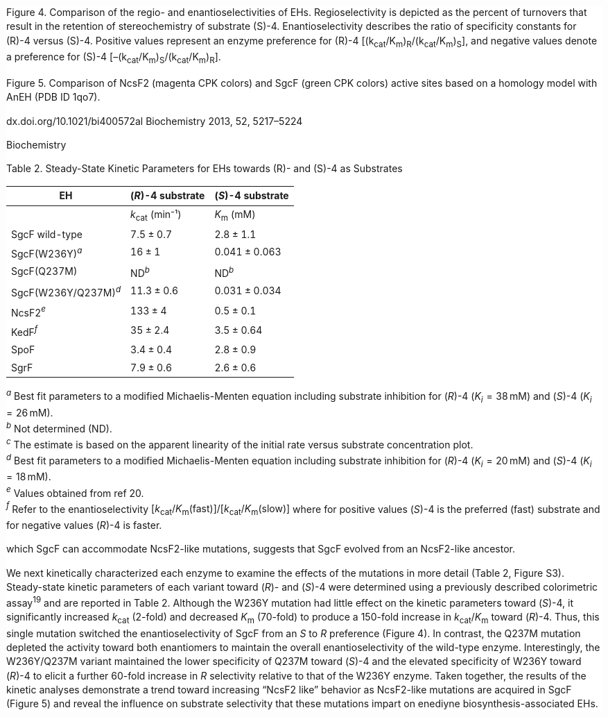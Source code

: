 Figure 4. Comparison of the regio- and enantioselectivities of EHs. Regioselectivity is depicted as the percent of turnovers that result in the retention of stereochemistry of substrate (S)-4. Enantioselectivity describes the ratio of specificity constants for (R)-4 versus (S)-4. Positive values represent an enzyme preference for (R)-4 [(k$_{\text{cat}}$/K$_{\text{m}}$)$_{\text{R}}$/(k$_{\text{cat}}$/K$_{\text{m}}$)$_{\text{S}}$], and negative values denote a preference for (S)-4 [–(k$_{\text{cat}}$/K$_{\text{m}}$)$_{\text{S}}$/(k$_{\text{cat}}$/K$_{\text{m}}$)$_{\text{R}}$].

Figure 5. Comparison of NcsF2 (magenta CPK colors) and SgcF (green CPK colors) active sites based on a homology model with AnEH (PDB ID 1qo7).

dx.doi.org/10.1021/bi400572al Biochemistry 2013, 52, 5217–5224

Biochemistry

Table 2. Steady-State Kinetic Parameters for EHs towards (R)- and (S)-4 as Substrates

| EH                | $(R)$-4 substrate | $(S)$-4 substrate |
|-------------------|-------------------|-------------------|
|                   | $k_{\text{cat}}$ (min⁻¹) | $K_{\text{m}}$ (mM) | $k_{\text{cat}}/K_{\text{m}}$ | $k_{\text{cat}}$ (min⁻¹) | $K_{\text{m}}$ (mM) | $k_{\text{cat}}/K_{\text{m}}$ | $E^{8}$ |
| SgcF wild-type    | $7.5 \pm 0.7$     | $2.8 \pm 1.1$     | $2.68$               | $48 \pm 3$         | $0.89 \pm 0.41$   | $53.9$              | $20.1$      |
| SgcF(W236Y)${}^{a}$ | $16 \pm 1$       | $0.041 \pm 0.063$ | $400$                | $35 \pm 10$        | $0.92 \pm 0.85$   | $38.0$              | $-10.5$     |
| SgcF(Q237M)       | ND${}^{b}$        | ND${}^{b}$        | $\sim 0.04{c}$       | $3.2 \pm 0.2$      | $4.1 \pm 0.8$     | $0.78$              | $19.5$      |
| SgcF(W236Y/Q237M)${}^{d}$ | $11.3 \pm 0.6$ | $0.031 \pm 0.034$ | $355$                | $3.3 \pm 1$        | $6.3 \pm 3.1$     | $0.52$              | $-677$      |
| NcsF2${}^{e}$     | $133 \pm 4$       | $0.5 \pm 0.1$     | $266$                | $31 \pm 2$         | $5.0 \pm 0.6$     | $6.0$               | $-44$       |
| KedF${}^{f}$      | $35 \pm 2.4$      | $3.5 \pm 0.64$    | $10.0$               | $36.6 \pm 1.1$     | $0.91 \pm 0.1$    | $40.2$              | $4.0$       |
| SpoF              | $3.4 \pm 0.4$     | $2.8 \pm 0.9$     | $1.25$               | $34 \pm 3$         | $1.1 \pm 0.6$     | $32.3$              | $25.8$      |
| SgrF              | $7.9 \pm 0.6$     | $2.6 \pm 0.6$     | $3.11$               | $43 \pm 4$         | $0.88 \pm 0.45$   | $48.9$              | $15.7$      |

${}^{a}$ Best fit parameters to a modified Michaelis-Menten equation including substrate inhibition for $(R)$-4 ($K_{i} = 38 \, \text{mM}$) and $(S)$-4 ($K_{i} = 26 \, \text{mM}$).  
${}^{b}$ Not determined (ND).  
${}^{c}$ The estimate is based on the apparent linearity of the initial rate versus substrate concentration plot.  
${}^{d}$ Best fit parameters to a modified Michaelis-Menten equation including substrate inhibition for $(R)$-4 ($K_{i} = 20 \, \text{mM}$) and $(S)$-4 ($K_{i} = 18 \, \text{mM}$).  
${}^{e}$ Values obtained from ref 20.  
${}^{f}$ Refer to the enantioselectivity $[k_{\text{cat}}/K_{\text{m}}(\text{fast})]/[k_{\text{cat}}/K_{\text{m}}(\text{slow})]$ where for positive values $(S)$-4 is the preferred (fast) substrate and for negative values $(R)$-4 is faster.

which SgcF can accommodate NcsF2-like mutations, suggests that SgcF evolved from an NcsF2-like ancestor.

We next kinetically characterized each enzyme to examine the effects of the mutations in more detail (Table 2, Figure S3). Steady-state kinetic parameters of each variant toward $(R)$- and $(S)$-4 were determined using a previously described colorimetric assay${}^{19}$ and are reported in Table 2. Although the W236Y mutation had little effect on the kinetic parameters toward $(S)$-4, it significantly increased $k_{\text{cat}}$ (2-fold) and decreased $K_{\text{m}}$ (70-fold) to produce a 150-fold increase in $k_{\text{cat}}/K_{\text{m}}$ toward $(R)$-4. Thus, this single mutation switched the enantioselectivity of SgcF from an $S$ to $R$ preference (Figure 4). In contrast, the Q237M mutation depleted the activity toward both enantiomers to maintain the overall enantioselectivity of the wild-type enzyme. Interestingly, the W236Y/Q237M variant maintained the lower specificity of Q237M toward $(S)$-4 and the elevated specificity of W236Y toward $(R)$-4 to elicit a further 60-fold increase in $R$ selectivity relative to that of the W236Y enzyme. Taken together, the results of the kinetic analyses demonstrate a trend toward increasing “NcsF2 like” behavior as NcsF2-like mutations are acquired in SgcF (Figure 5) and reveal the influence on substrate selectivity that these mutations impart on enediyne biosynthesis-associated EHs.
